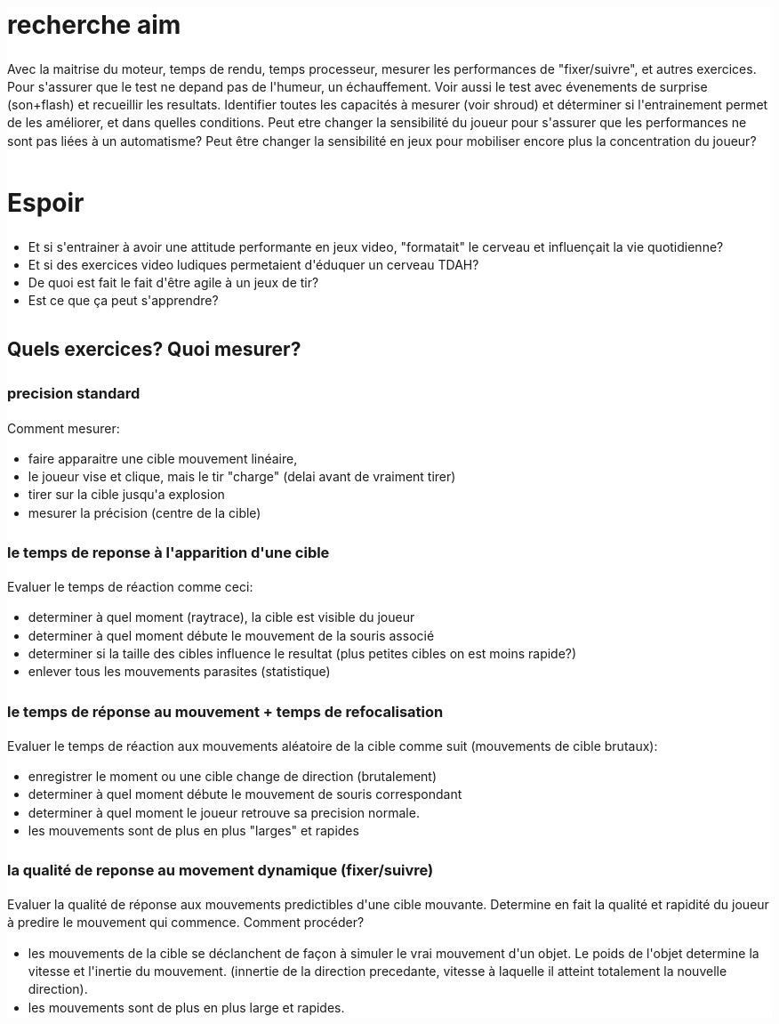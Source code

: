 recherche aim
=============

Avec la maitrise du moteur, temps de rendu, temps processeur, mesurer les
performances de "fixer/suivre", et autres exercices. Pour s'assurer que le
test ne depand pas de l'humeur, un échauffement. Voir aussi le test avec
évenements de surprise (son+flash) et recueillir les resultats.
Identifier toutes les capacités à mesurer (voir shroud) et déterminer si
l'entrainement permet de les améliorer, et dans quelles conditions. Peut
etre changer la sensibilité du joueur pour s'assurer que les performances
ne sont pas liées à un automatisme? Peut être changer la sensibilité en
jeux pour mobiliser encore plus la concentration du joueur?


# Espoir
- Et si s'entrainer à avoir une attitude performante en jeux video,
"formatait" le cerveau et influençait la vie quotidienne?
- Et si des exercices video ludiques permetaient d'éduquer un cerveau TDAH?
- De quoi est fait le fait d'être agile à un jeux de tir?
- Est ce que ça peut s'apprendre?


## Quels exercices? Quoi mesurer?

### precision standard
Comment mesurer:
- faire apparaitre une cible mouvement linéaire,
- le joueur vise et clique, mais le tir "charge" (delai avant de vraiment
tirer)
- tirer sur la cible jusqu'a explosion
- mesurer la précision (centre de la cible)

### le temps de reponse à l'apparition d'une cible
Evaluer le temps de réaction comme ceci:
- determiner à quel moment (raytrace), la cible est visible du joueur
- determiner à quel moment débute le mouvement de la souris associé
- determiner si la taille des cibles influence le resultat (plus petites
cibles on est moins rapide?)
- enlever tous les mouvements parasites (statistique)

### le temps de réponse au mouvement + temps de refocalisation
Evaluer le temps de réaction aux mouvements aléatoire de la cible comme
suit (mouvements de cible brutaux):
- enregistrer le moment ou une cible change de direction (brutalement)
- determiner à quel moment débute le mouvement de souris correspondant
- determiner à quel moment le joueur retrouve sa precision normale.
- les mouvements sont de plus en plus "larges" et rapides

### la qualité de reponse au movement dynamique (fixer/suivre)
Evaluer la qualité de réponse aux mouvements predictibles d'une cible
mouvante. Determine en fait la qualité et rapidité du joueur à predire
le mouvement qui commence. Comment procéder?
- les mouvements de la cible se déclanchent de façon à simuler le vrai
mouvement d'un objet. Le poids de l'objet determine la vitesse et l'inertie
du mouvement. (innertie de la direction precedante, vitesse à laquelle il
atteint totalement la nouvelle direction).
- les mouvements sont de plus en plus large et rapides.
